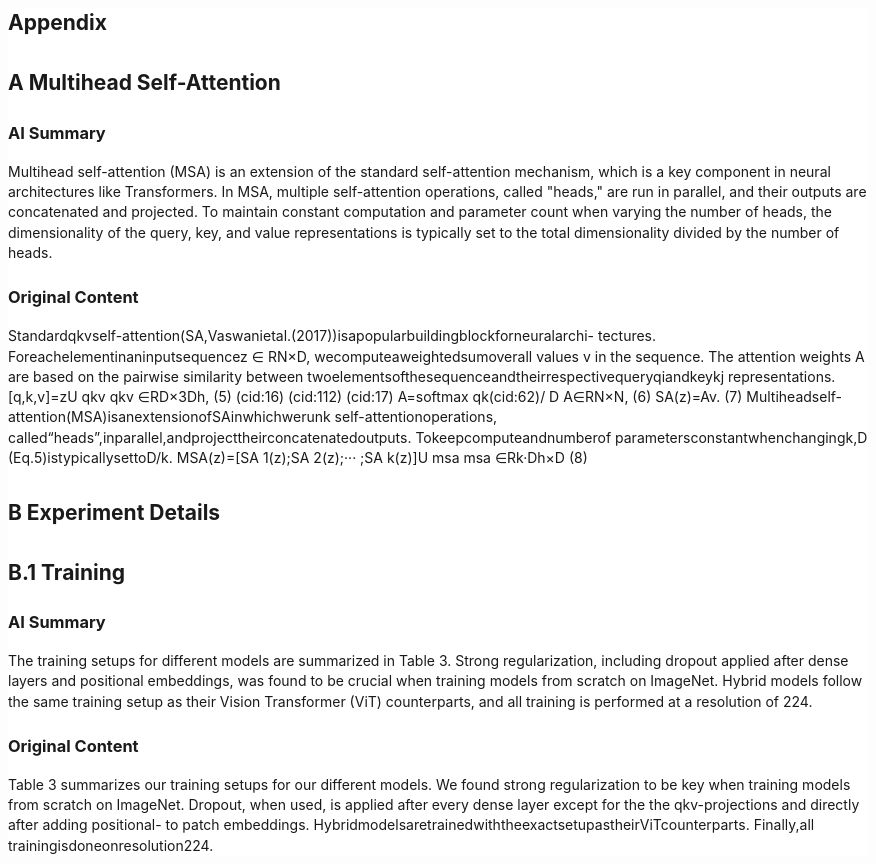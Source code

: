## Appendix



## A Multihead Self-Attention

### AI Summary
Multihead self-attention (MSA) is an extension of the standard self-attention mechanism, which is a key component in neural architectures like Transformers. In MSA, multiple self-attention operations, called "heads," are run in parallel, and their outputs are concatenated and projected. To maintain constant computation and parameter count when varying the number of heads, the dimensionality of the query, key, and value representations is typically set to the total dimensionality divided by the number of heads.

### Original Content
Standardqkvself-attention(SA,Vaswanietal.(2017))isapopularbuildingblockforneuralarchi-
tectures. Foreachelementinaninputsequencez ∈ RN×D, wecomputeaweightedsumoverall
values v in the sequence. The attention weights A are based on the pairwise similarity between
twoelementsofthesequenceandtheirrespectivequeryqiandkeykj representations.
[q,k,v]=zU
qkv
qkv
∈RD×3Dh, (5)
(cid:16) (cid:112) (cid:17)
A=softmax qk(cid:62)/ D A∈RN×N, (6)
SA(z)=Av. (7)
Multiheadself-attention(MSA)isanextensionofSAinwhichwerunk self-attentionoperations,
called“heads”,inparallel,andprojecttheirconcatenatedoutputs. Tokeepcomputeandnumberof
parametersconstantwhenchangingk,D (Eq.5)istypicallysettoD/k.
MSA(z)=[SA 1(z);SA 2(z);··· ;SA k(z)]U
msa
msa
∈Rk·Dh×D (8)

## B Experiment Details



## B.1 Training

### AI Summary
The training setups for different models are summarized in Table 3. Strong regularization, including dropout applied after dense layers and positional embeddings, was found to be crucial when training models from scratch on ImageNet. Hybrid models follow the same training setup as their Vision Transformer (ViT) counterparts, and all training is performed at a resolution of 224.

### Original Content
Table 3 summarizes our training setups for our different models. We found strong regularization
to be key when training models from scratch on ImageNet. Dropout, when used, is applied after
every dense layer except for the the qkv-projections and directly after adding positional- to patch
embeddings. HybridmodelsaretrainedwiththeexactsetupastheirViTcounterparts. Finally,all
trainingisdoneonresolution224.
